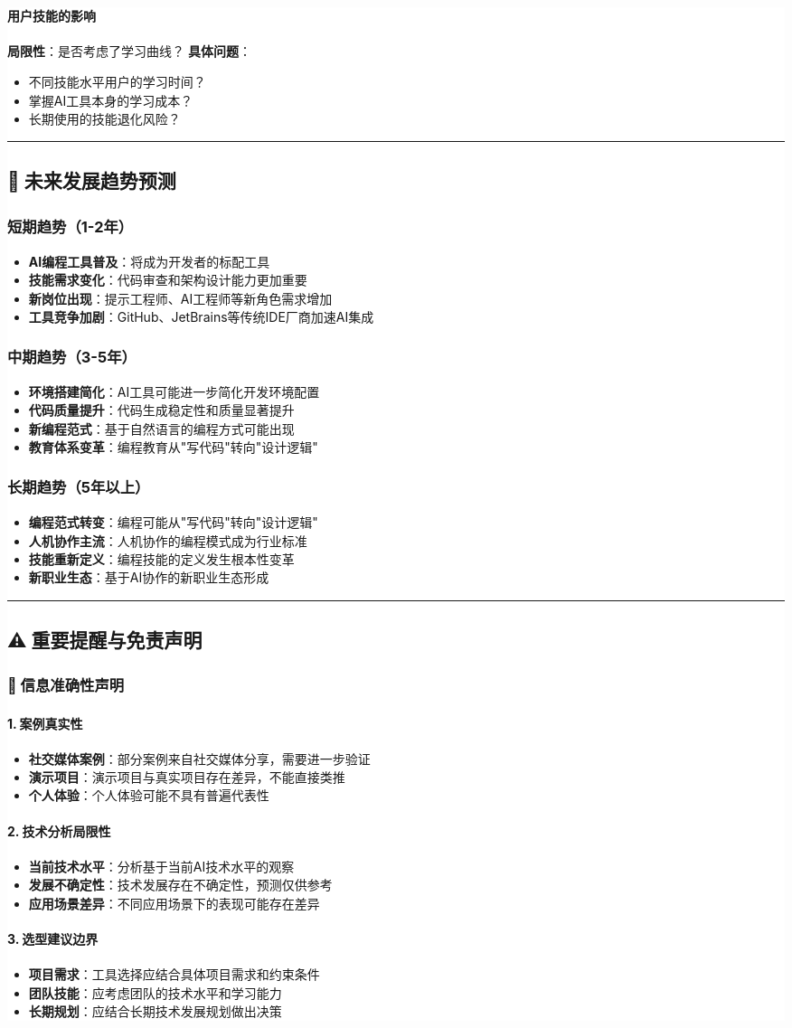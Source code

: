 #### 用户技能的影响
**局限性**：是否考虑了学习曲线？
**具体问题**：
- 不同技能水平用户的学习时间？
- 掌握AI工具本身的学习成本？
- 长期使用的技能退化风险？

---

## 🚀 未来发展趋势预测

### 短期趋势（1-2年）
- **AI编程工具普及**：将成为开发者的标配工具
- **技能需求变化**：代码审查和架构设计能力更加重要
- **新岗位出现**：提示工程师、AI工程师等新角色需求增加
- **工具竞争加剧**：GitHub、JetBrains等传统IDE厂商加速AI集成

### 中期趋势（3-5年）
- **环境搭建简化**：AI工具可能进一步简化开发环境配置
- **代码质量提升**：代码生成稳定性和质量显著提升
- **新编程范式**：基于自然语言的编程方式可能出现
- **教育体系变革**：编程教育从"写代码"转向"设计逻辑"

### 长期趋势（5年以上）
- **编程范式转变**：编程可能从"写代码"转向"设计逻辑"
- **人机协作主流**：人机协作的编程模式成为行业标准
- **技能重新定义**：编程技能的定义发生根本性变革
- **新职业生态**：基于AI协作的新职业生态形成

---

## ⚠️ 重要提醒与免责声明

### 🚨 信息准确性声明

#### 1. 案例真实性
- **社交媒体案例**：部分案例来自社交媒体分享，需要进一步验证
- **演示项目**：演示项目与真实项目存在差异，不能直接类推
- **个人体验**：个人体验可能不具有普遍代表性

#### 2. 技术分析局限性
- **当前技术水平**：分析基于当前AI技术水平的观察
- **发展不确定性**：技术发展存在不确定性，预测仅供参考
- **应用场景差异**：不同应用场景下的表现可能存在差异

#### 3. 选型建议边界
- **项目需求**：工具选择应结合具体项目需求和约束条件
- **团队技能**：应考虑团队的技术水平和学习能力
- **长期规划**：应结合长期技术发展规划做出决策
